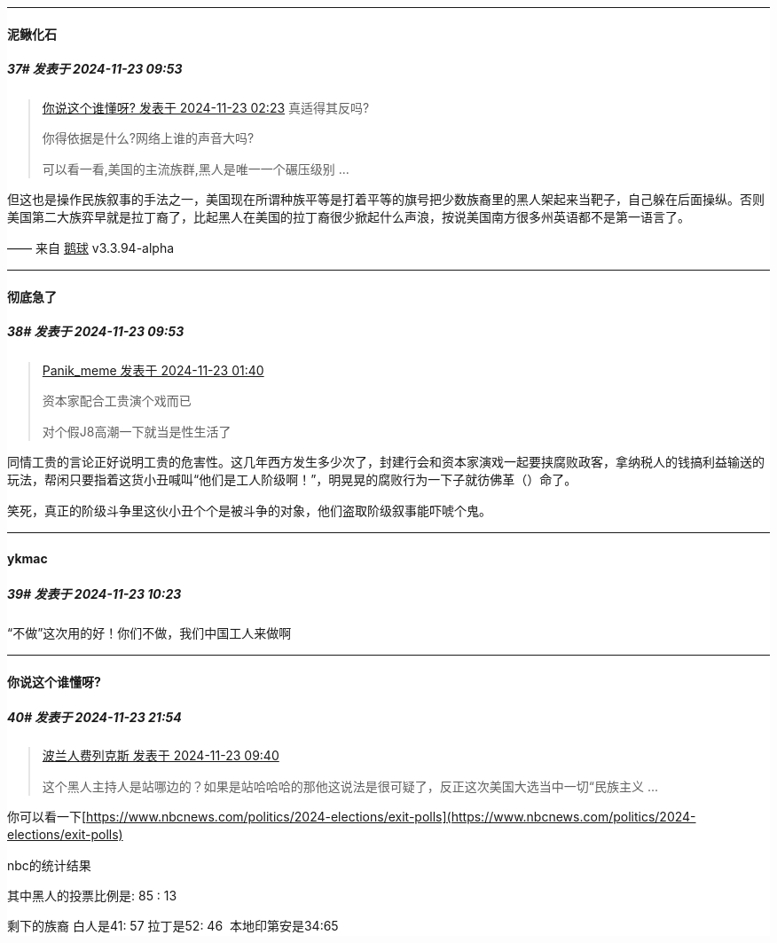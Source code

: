 *****

####  泥鳅化石  
##### 37#       发表于 2024-11-23 09:53

<blockquote><a href="httphttps://bbs.saraba1st.com/2b/forum.php?mod=redirect&amp;goto=findpost&amp;pid=66757923&amp;ptid=2207872" target="_blank">你说这个谁懂呀? 发表于 2024-11-23 02:23</a>
真适得其反吗?

你得依据是什么?网络上谁的声音大吗?

可以看一看,美国的主流族群,黑人是唯一一个碾压级别 ...</blockquote>
但这也是操作民族叙事的手法之一，美国现在所谓种族平等是打着平等的旗号把少数族裔里的黑人架起来当靶子，自己躲在后面操纵。否则美国第二大族弈早就是拉丁裔了，比起黑人在美国的拉丁裔很少掀起什么声浪，按说美国南方很多州英语都不是第一语言了。

—— 来自 [鹅球](https://www.pgyer.com/xfPejhuq) v3.3.94-alpha

*****

####  彻底急了  
##### 38#       发表于 2024-11-23 09:53

<blockquote><a href="httphttps://bbs.saraba1st.com/2b/forum.php?mod=redirect&amp;goto=findpost&amp;pid=66757856&amp;ptid=2207872" target="_blank">Panik_meme 发表于 2024-11-23 01:40</a>

资本家配合工贵演个戏而已

对个假J8高潮一下就当是性生活了</blockquote>
同情工贵的言论正好说明工贵的危害性。这几年西方发生多少次了，封建行会和资本家演戏一起要挟腐败政客，拿纳税人的钱搞利益输送的玩法，帮闲只要指着这货小丑喊叫“他们是工人阶级啊！”，明晃晃的腐败行为一下子就彷佛革（）命了。

笑死，真正的阶级斗争里这伙小丑个个是被斗争的对象，他们盗取阶级叙事能吓唬个鬼。

*****

####  ykmac  
##### 39#       发表于 2024-11-23 10:23

“不做”这次用的好！你们不做，我们中国工人来做啊

*****

####  你说这个谁懂呀?  
##### 40#       发表于 2024-11-23 21:54

<blockquote><a href="httphttps://bbs.saraba1st.com/2b/forum.php?mod=redirect&amp;goto=findpost&amp;pid=66758406&amp;ptid=2207872" target="_blank">波兰人费列克斯 发表于 2024-11-23 09:40</a>

这个黑人主持人是站哪边的？如果是站哈哈哈的那他这说法是很可疑了，反正这次美国大选当中一切“民族主义 ...</blockquote>
你可以看一下[https://www.nbcnews.com/politics/2024-elections/exit-polls](https://www.nbcnews.com/politics/2024-elections/exit-polls)

nbc的统计结果

其中黑人的投票比例是: 85 : 13

剩下的族裔 白人是41: 57 拉丁是52: 46  本地印第安是34:65
